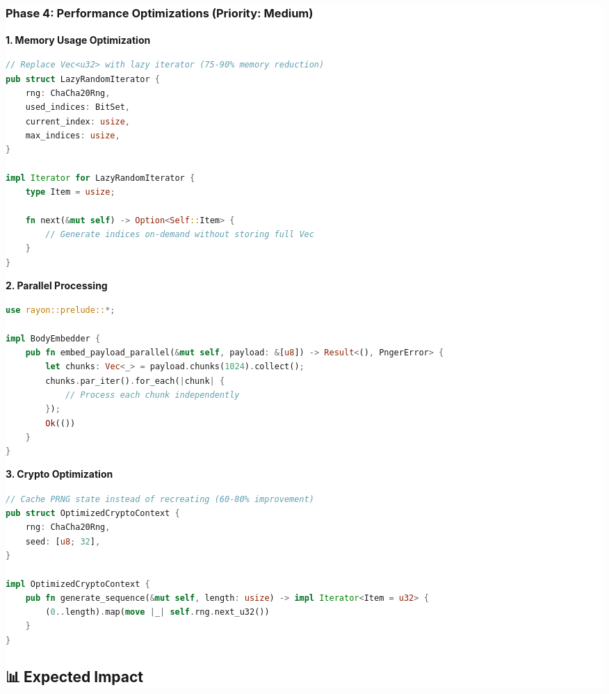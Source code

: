 ### Phase 4: Performance Optimizations (Priority: Medium)

**1. Memory Usage Optimization**
```rust
// Replace Vec<u32> with lazy iterator (75-90% memory reduction)
pub struct LazyRandomIterator {
    rng: ChaCha20Rng,
    used_indices: BitSet,
    current_index: usize,
    max_indices: usize,
}

impl Iterator for LazyRandomIterator {
    type Item = usize;
    
    fn next(&mut self) -> Option<Self::Item> {
        // Generate indices on-demand without storing full Vec
    }
}
```

**2. Parallel Processing**
```rust
use rayon::prelude::*;

impl BodyEmbedder {
    pub fn embed_payload_parallel(&mut self, payload: &[u8]) -> Result<(), PngerError> {
        let chunks: Vec<_> = payload.chunks(1024).collect();
        chunks.par_iter().for_each(|chunk| {
            // Process each chunk independently
        });
        Ok(())
    }
}
```

**3. Crypto Optimization**
```rust
// Cache PRNG state instead of recreating (60-80% improvement)
pub struct OptimizedCryptoContext {
    rng: ChaCha20Rng,
    seed: [u8; 32],
}

impl OptimizedCryptoContext {
    pub fn generate_sequence(&mut self, length: usize) -> impl Iterator<Item = u32> {
        (0..length).map(move |_| self.rng.next_u32())
    }
}
```

## 📊 Expected Impact
